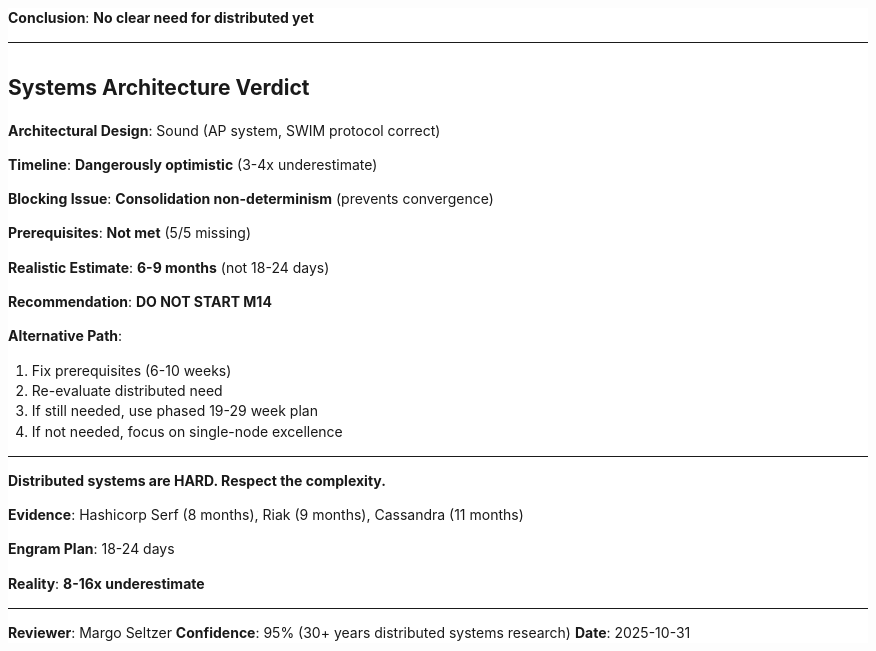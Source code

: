 **Conclusion**: **No clear need for distributed yet**

---

## Systems Architecture Verdict

**Architectural Design**: Sound (AP system, SWIM protocol correct)

**Timeline**: **Dangerously optimistic** (3-4x underestimate)

**Blocking Issue**: **Consolidation non-determinism** (prevents convergence)

**Prerequisites**: **Not met** (5/5 missing)

**Realistic Estimate**: **6-9 months** (not 18-24 days)

**Recommendation**: **DO NOT START M14**

**Alternative Path**:
1. Fix prerequisites (6-10 weeks)
2. Re-evaluate distributed need
3. If still needed, use phased 19-29 week plan
4. If not needed, focus on single-node excellence

---

**Distributed systems are HARD. Respect the complexity.**

**Evidence**: Hashicorp Serf (8 months), Riak (9 months), Cassandra (11 months)

**Engram Plan**: 18-24 days

**Reality**: **8-16x underestimate**

---

**Reviewer**: Margo Seltzer
**Confidence**: 95% (30+ years distributed systems research)
**Date**: 2025-10-31
